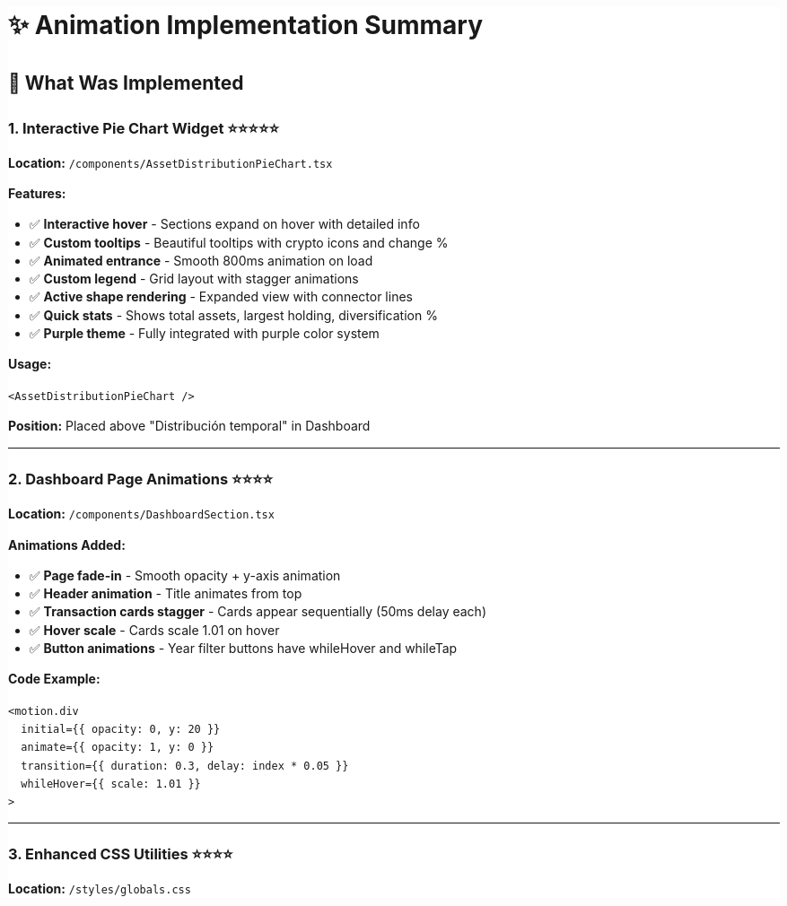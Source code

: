 # ✨ Animation Implementation Summary

## 🎯 What Was Implemented

### **1. Interactive Pie Chart Widget** ⭐⭐⭐⭐⭐

**Location:** `/components/AssetDistributionPieChart.tsx`

**Features:**
- ✅ **Interactive hover** - Sections expand on hover with detailed info
- ✅ **Custom tooltips** - Beautiful tooltips with crypto icons and change %
- ✅ **Animated entrance** - Smooth 800ms animation on load
- ✅ **Custom legend** - Grid layout with stagger animations
- ✅ **Active shape rendering** - Expanded view with connector lines
- ✅ **Quick stats** - Shows total assets, largest holding, diversification %
- ✅ **Purple theme** - Fully integrated with purple color system

**Usage:**
```tsx
<AssetDistributionPieChart />
```

**Position:** Placed above "Distribución temporal" in Dashboard

---

### **2. Dashboard Page Animations** ⭐⭐⭐⭐

**Location:** `/components/DashboardSection.tsx`

**Animations Added:**
- ✅ **Page fade-in** - Smooth opacity + y-axis animation
- ✅ **Header animation** - Title animates from top
- ✅ **Transaction cards stagger** - Cards appear sequentially (50ms delay each)
- ✅ **Hover scale** - Cards scale 1.01 on hover
- ✅ **Button animations** - Year filter buttons have whileHover and whileTap

**Code Example:**
```tsx
<motion.div
  initial={{ opacity: 0, y: 20 }}
  animate={{ opacity: 1, y: 0 }}
  transition={{ duration: 0.3, delay: index * 0.05 }}
  whileHover={{ scale: 1.01 }}
>
```

---

### **3. Enhanced CSS Utilities** ⭐⭐⭐⭐

**Location:** `/styles/globals.css`
